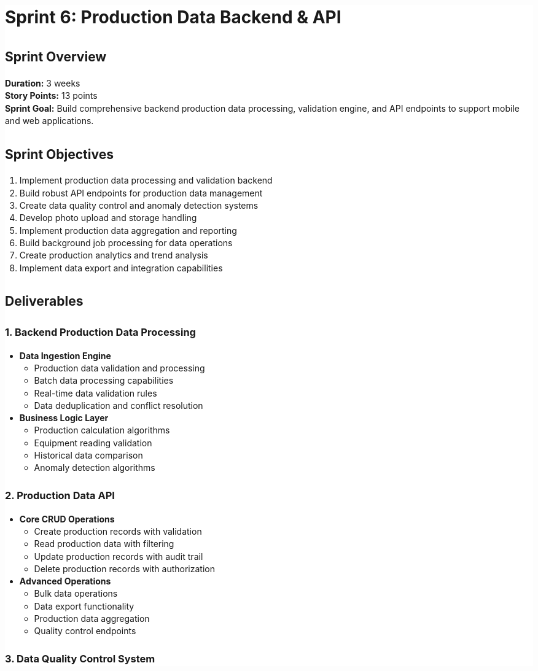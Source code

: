 # Sprint 6: Production Data Backend & API

## Sprint Overview

**Duration:** 3 weeks  
**Story Points:** 13 points  
**Sprint Goal:** Build comprehensive backend production data processing,
validation engine, and API endpoints to support mobile and web applications.

## Sprint Objectives

1. Implement production data processing and validation backend
2. Build robust API endpoints for production data management
3. Create data quality control and anomaly detection systems
4. Develop photo upload and storage handling
5. Implement production data aggregation and reporting
6. Build background job processing for data operations
7. Create production analytics and trend analysis
8. Implement data export and integration capabilities

## Deliverables

### 1. Backend Production Data Processing

- **Data Ingestion Engine**
  - Production data validation and processing
  - Batch data processing capabilities
  - Real-time data validation rules
  - Data deduplication and conflict resolution
- **Business Logic Layer**
  - Production calculation algorithms
  - Equipment reading validation
  - Historical data comparison
  - Anomaly detection algorithms

### 2. Production Data API

- **Core CRUD Operations**
  - Create production records with validation
  - Read production data with filtering
  - Update production records with audit trail
  - Delete production records with authorization
- **Advanced Operations**
  - Bulk data operations
  - Data export functionality
  - Production data aggregation
  - Quality control endpoints

### 3. Data Quality Control System
